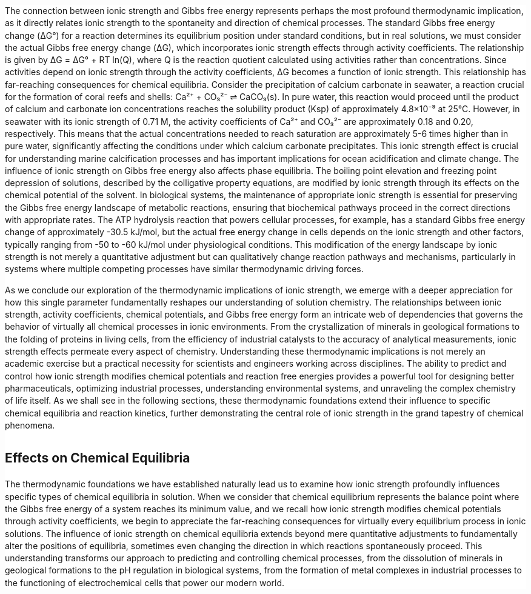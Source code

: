 The connection between ionic strength and Gibbs free energy represents perhaps the most profound thermodynamic implication, as it directly relates ionic strength to the spontaneity and direction of chemical processes. The standard Gibbs free energy change (ΔG°) for a reaction determines its equilibrium position under standard conditions, but in real solutions, we must consider the actual Gibbs free energy change (ΔG), which incorporates ionic strength effects through activity coefficients. The relationship is given by ΔG = ΔG° + RT ln(Q), where Q is the reaction quotient calculated using activities rather than concentrations. Since activities depend on ionic strength through the activity coefficients, ΔG becomes a function of ionic strength. This relationship has far-reaching consequences for chemical equilibria. Consider the precipitation of calcium carbonate in seawater, a reaction crucial for the formation of coral reefs and shells: Ca²⁺ + CO₃²⁻ ⇌ CaCO₃(s). In pure water, this reaction would proceed until the product of calcium and carbonate ion concentrations reaches the solubility product (Ksp) of approximately 4.8×10⁻⁹ at 25°C. However, in seawater with its ionic strength of 0.71 M, the activity coefficients of Ca²⁺ and CO₃²⁻ are approximately 0.18 and 0.20, respectively. This means that the actual concentrations needed to reach saturation are approximately 5-6 times higher than in pure water, significantly affecting the conditions under which calcium carbonate precipitates. This ionic strength effect is crucial for understanding marine calcification processes and has important implications for ocean acidification and climate change. The influence of ionic strength on Gibbs free energy also affects phase equilibria. The boiling point elevation and freezing point depression of solutions, described by the colligative property equations, are modified by ionic strength through its effects on the chemical potential of the solvent. In biological systems, the maintenance of appropriate ionic strength is essential for preserving the Gibbs free energy landscape of metabolic reactions, ensuring that biochemical pathways proceed in the correct directions with appropriate rates. The ATP hydrolysis reaction that powers cellular processes, for example, has a standard Gibbs free energy change of approximately -30.5 kJ/mol, but the actual free energy change in cells depends on the ionic strength and other factors, typically ranging from -50 to -60 kJ/mol under physiological conditions. This modification of the energy landscape by ionic strength is not merely a quantitative adjustment but can qualitatively change reaction pathways and mechanisms, particularly in systems where multiple competing processes have similar thermodynamic driving forces.

As we conclude our exploration of the thermodynamic implications of ionic strength, we emerge with a deeper appreciation for how this single parameter fundamentally reshapes our understanding of solution chemistry. The relationships between ionic strength, activity coefficients, chemical potentials, and Gibbs free energy form an intricate web of dependencies that governs the behavior of virtually all chemical processes in ionic environments. From the crystallization of minerals in geological formations to the folding of proteins in living cells, from the efficiency of industrial catalysts to the accuracy of analytical measurements, ionic strength effects permeate every aspect of chemistry. Understanding these thermodynamic implications is not merely an academic exercise but a practical necessity for scientists and engineers working across disciplines. The ability to predict and control how ionic strength modifies chemical potentials and reaction free energies provides a powerful tool for designing better pharmaceuticals, optimizing industrial processes, understanding environmental systems, and unraveling the complex chemistry of life itself. As we shall see in the following sections, these thermodynamic foundations extend their influence to specific chemical equilibria and reaction kinetics, further demonstrating the central role of ionic strength in the grand tapestry of chemical phenomena.

## Effects on Chemical Equilibria

The thermodynamic foundations we have established naturally lead us to examine how ionic strength profoundly influences specific types of chemical equilibria in solution. When we consider that chemical equilibrium represents the balance point where the Gibbs free energy of a system reaches its minimum value, and we recall how ionic strength modifies chemical potentials through activity coefficients, we begin to appreciate the far-reaching consequences for virtually every equilibrium process in ionic solutions. The influence of ionic strength on chemical equilibria extends beyond mere quantitative adjustments to fundamentally alter the positions of equilibria, sometimes even changing the direction in which reactions spontaneously proceed. This understanding transforms our approach to predicting and controlling chemical processes, from the dissolution of minerals in geological formations to the pH regulation in biological systems, from the formation of metal complexes in industrial processes to the functioning of electrochemical cells that power our modern world.
